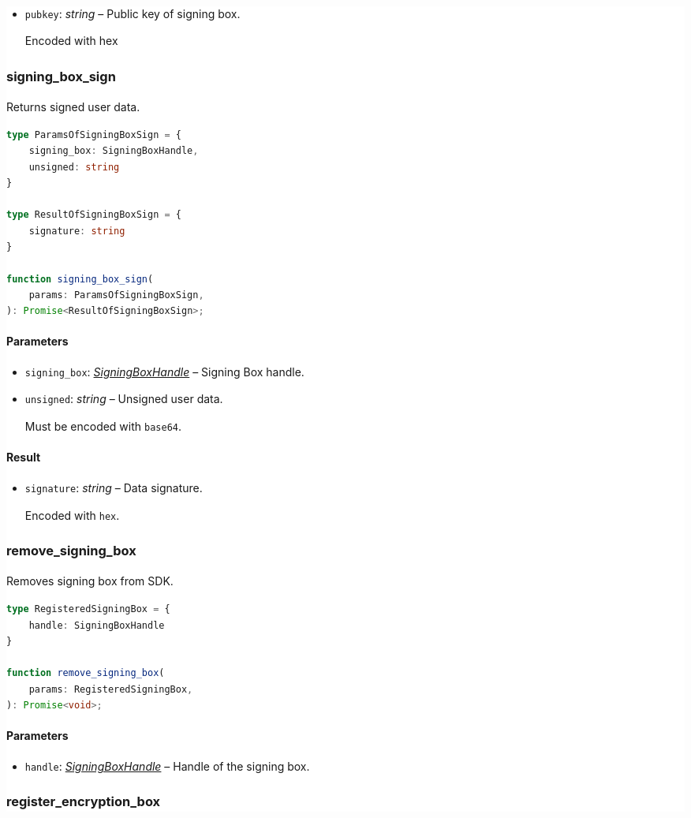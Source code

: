 * `pubkey`: _string_ – Public key of signing box.

  
  Encoded with hex

### signing\_box\_sign

Returns signed user data.

```typescript
type ParamsOfSigningBoxSign = {
    signing_box: SigningBoxHandle,
    unsigned: string
}

type ResultOfSigningBoxSign = {
    signature: string
}

function signing_box_sign(
    params: ParamsOfSigningBoxSign,
): Promise<ResultOfSigningBoxSign>;
```

#### Parameters

* `signing_box`: [_SigningBoxHandle_](mod_crypto.md#SigningBoxHandle) – Signing Box handle.
* `unsigned`: _string_ – Unsigned user data.

  
  Must be encoded with `base64`.

#### Result

* `signature`: _string_ – Data signature.

  
  Encoded with `hex`.

### remove\_signing\_box

Removes signing box from SDK.

```typescript
type RegisteredSigningBox = {
    handle: SigningBoxHandle
}

function remove_signing_box(
    params: RegisteredSigningBox,
): Promise<void>;
```

#### Parameters

* `handle`: [_SigningBoxHandle_](mod_crypto.md#SigningBoxHandle) – Handle of the signing box.

### register\_encryption\_box
